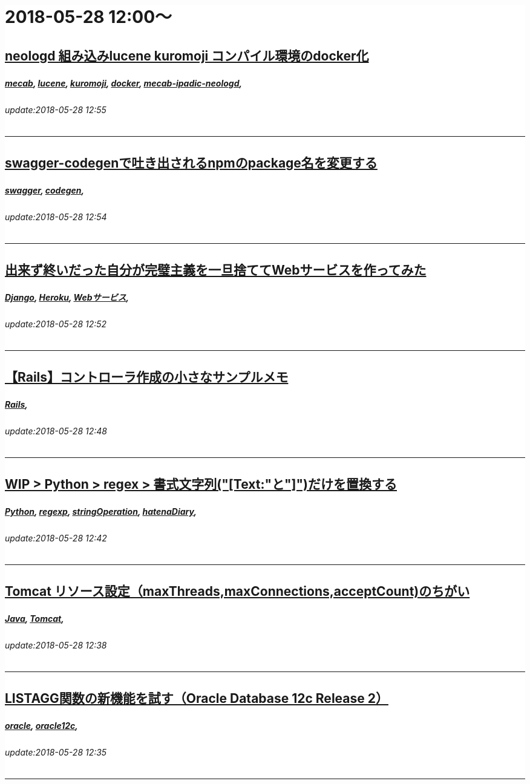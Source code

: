 


# 2018-05-28 12:00～
## [neologd 組み込みlucene kuromoji コンパイル環境のdocker化](https://qiita.com/ft28/items/1b2ebd70b6813c7fbffa)
##### [mecab](https://qiita.com/tags/mecab), [lucene](https://qiita.com/tags/lucene), [kuromoji](https://qiita.com/tags/kuromoji), [docker](https://qiita.com/tags/docker), [mecab-ipadic-neologd](https://qiita.com/tags/mecab-ipadic-neologd), 
###### update:2018-05-28 12:55
---
## [swagger-codegenで吐き出されるnpmのpackage名を変更する](https://qiita.com/ushio_s/items/2db6526b8e404071a463)
##### [swagger](https://qiita.com/tags/swagger), [codegen](https://qiita.com/tags/codegen), 
###### update:2018-05-28 12:54
---
## [出来ず終いだった自分が完璧主義を一旦捨ててWebサービスを作ってみた](https://qiita.com/iku_sagara/items/1fdad59f5da3f0a2618c)
##### [Django](https://qiita.com/tags/Django), [Heroku](https://qiita.com/tags/Heroku), [Webサービス](https://qiita.com/tags/Webサービス), 
###### update:2018-05-28 12:52
---
## [【Rails】コントローラ作成の小さなサンプルメモ](https://qiita.com/kure/items/7ac110e3b01ef36980be)
##### [Rails](https://qiita.com/tags/Rails), 
###### update:2018-05-28 12:48
---
## [WIP > Python > regex > 書式文字列("[Text:"と"]")だけを置換する](https://qiita.com/7of9/items/f6f32676c1a55330ce5c)
##### [Python](https://qiita.com/tags/Python), [regexp](https://qiita.com/tags/regexp), [stringOperation](https://qiita.com/tags/stringOperation), [hatenaDiary](https://qiita.com/tags/hatenaDiary), 
###### update:2018-05-28 12:42
---
## [Tomcat リソース設定（maxThreads,maxConnections,acceptCount)のちがい](https://qiita.com/kimullaa/items/9fc39bf4d85488bf5362)
##### [Java](https://qiita.com/tags/Java), [Tomcat](https://qiita.com/tags/Tomcat), 
###### update:2018-05-28 12:38
---
## [LISTAGG関数の新機能を試す（Oracle Database 12c Release 2）](https://qiita.com/plusultra/items/fc0ccc88490761b206fe)
##### [oracle](https://qiita.com/tags/oracle), [oracle12c](https://qiita.com/tags/oracle12c), 
###### update:2018-05-28 12:35
---